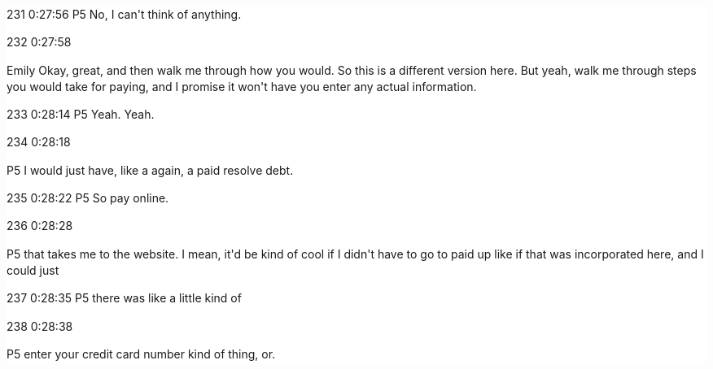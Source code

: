 

231
0:27:56
P5
No, I can't think of anything.



232
0:27:58

Emily
Okay, great, and then walk me through how you would. So this is a different version here. But yeah, walk me through steps you would take for paying, and I promise it won't have you enter any actual information.



233
0:28:14
P5
Yeah. Yeah.



234
0:28:18

P5
I would just have, like a again, a paid resolve debt.



235
0:28:22
P5
So pay online.



236
0:28:28

P5
that takes me to the website. I mean, it'd be kind of cool if I didn't have to go to paid up like if that was incorporated here, and I could just



237
0:28:35
P5
there was like a little kind of



238
0:28:38

P5
enter your credit card number kind of thing, or.

